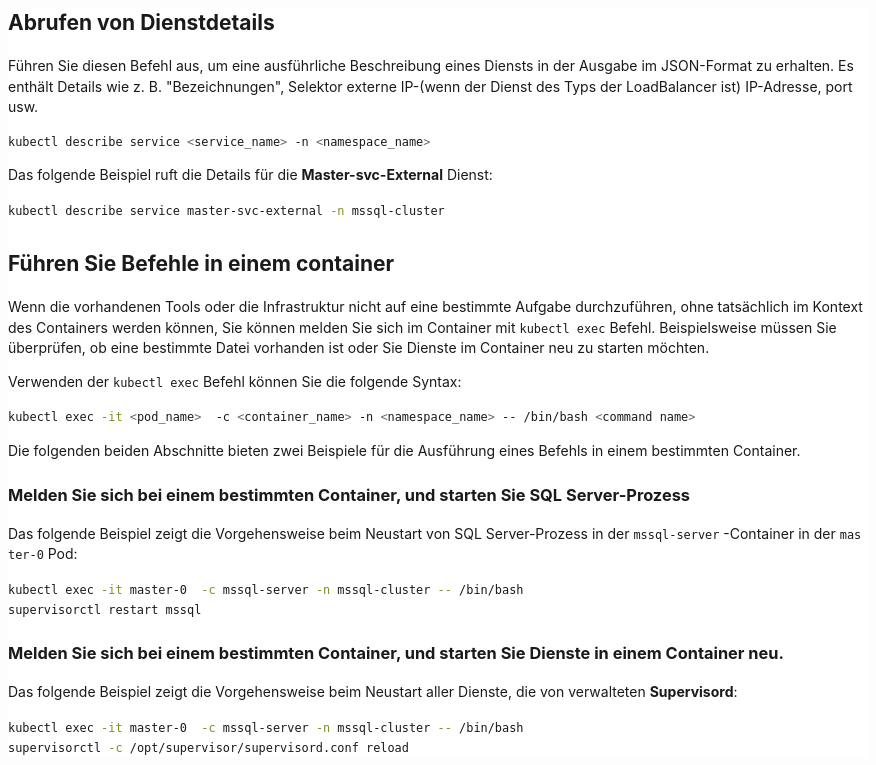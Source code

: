 ## <a name="get-service-details"></a>Abrufen von Dienstdetails

Führen Sie diesen Befehl aus, um eine ausführliche Beschreibung eines Diensts in der Ausgabe im JSON-Format zu erhalten. Es enthält Details wie z. B. "Bezeichnungen", Selektor externe IP-(wenn der Dienst des Typs der LoadBalancer ist) IP-Adresse, port usw.

```bash
kubectl describe service <service_name> -n <namespace_name>
```

Das folgende Beispiel ruft die Details für die **Master-svc-External** Dienst:

```bash
kubectl describe service master-svc-external -n mssql-cluster
```

## <a name="run-commands-in-a-container"></a>Führen Sie Befehle in einem container

Wenn die vorhandenen Tools oder die Infrastruktur nicht auf eine bestimmte Aufgabe durchzuführen, ohne tatsächlich im Kontext des Containers werden können, Sie können melden Sie sich im Container mit `kubectl exec` Befehl. Beispielsweise müssen Sie überprüfen, ob eine bestimmte Datei vorhanden ist oder Sie Dienste im Container neu zu starten möchten. 

Verwenden der `kubectl exec` Befehl können Sie die folgende Syntax:

```bash
kubectl exec -it <pod_name>  -c <container_name> -n <namespace_name> -- /bin/bash <command name> 
```

Die folgenden beiden Abschnitte bieten zwei Beispiele für die Ausführung eines Befehls in einem bestimmten Container.

### <a id="restartsql"></a> Melden Sie sich bei einem bestimmten Container, und starten Sie SQL Server-Prozess

Das folgende Beispiel zeigt die Vorgehensweise beim Neustart von SQL Server-Prozess in der `mssql-server` -Container in der `master-0` Pod:

```bash
kubectl exec -it master-0  -c mssql-server -n mssql-cluster -- /bin/bash 
supervisorctl restart mssql
```

### <a id="restartservices"></a> Melden Sie sich bei einem bestimmten Container, und starten Sie Dienste in einem Container neu.
 
Das folgende Beispiel zeigt die Vorgehensweise beim Neustart aller Dienste, die von verwalteten **Supervisord**: 

```bash
kubectl exec -it master-0  -c mssql-server -n mssql-cluster -- /bin/bash 
supervisorctl -c /opt/supervisor/supervisord.conf reload
```
